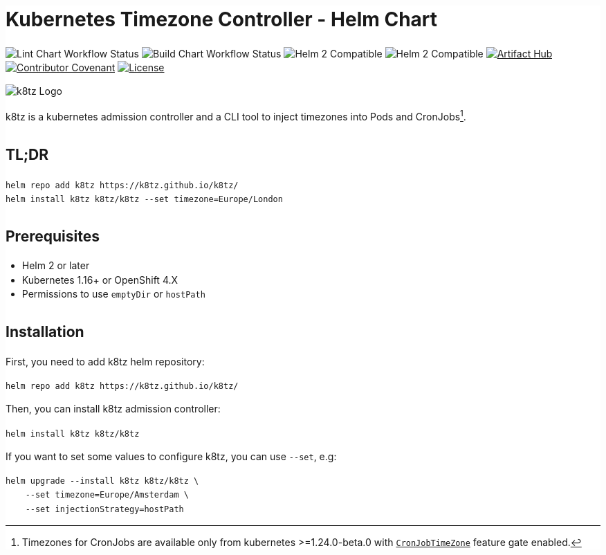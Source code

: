 # Kubernetes Timezone Controller - Helm Chart

![Lint Chart Workflow Status](https://img.shields.io/github/workflow/status/k8tz/k8tz/Lint%20Helm%20Charts?label=Lint)
![Build Chart Workflow Status](https://img.shields.io/github/workflow/status/k8tz/k8tz/Release%20Helm%20Charts?label=Release)
![Helm 2 Compatible](https://img.shields.io/badge/Helm%202-Compatible-blue)
![Helm 2 Compatible](https://img.shields.io/badge/Helm%203-Compatible-blue)
[![Artifact Hub](https://img.shields.io/endpoint?url=https://artifacthub.io/badge/repository/k8tz)](https://artifacthub.io/packages/search?repo=k8tz)
[![Contributor Covenant](https://img.shields.io/badge/Contributor%20Covenant-2.1-4baaaa.svg)](../../CODE_OF_CONDUCT.md)
[![License](https://img.shields.io/badge/License-Apache%202.0-blue.svg)](https://opensource.org/licenses/Apache-2.0)

![k8tz Logo](../../assets/k8tz-logo-blue-transparent-medium.png)

k8tz is a kubernetes admission controller and a CLI tool to inject timezones into Pods and CronJobs[^1].

## TL;DR

```console
helm repo add k8tz https://k8tz.github.io/k8tz/
helm install k8tz k8tz/k8tz --set timezone=Europe/London
```

## Prerequisites
- Helm 2 or later
- Kubernetes 1.16+ or OpenShift 4.X
- Permissions to use `emptyDir` or `hostPath`

## Installation

First, you need to add k8tz helm repository:

```console
helm repo add k8tz https://k8tz.github.io/k8tz/
```

Then, you can install k8tz admission controller:

```console
helm install k8tz k8tz/k8tz
```

If you want to set some values to configure k8tz, you can use `--set`, e.g:

```console
helm upgrade --install k8tz k8tz/k8tz \
    --set timezone=Europe/Amsterdam \
    --set injectionStrategy=hostPath
```


[^1]: Timezones for CronJobs are available only from kubernetes >=1.24.0-beta.0 with [`CronJobTimeZone`](https://github.com/kubernetes/enhancements/blob/aad71056d33eccf3845b73670106f06a9e74fec6/keps/sig-apps/3140-TimeZone-support-in-CronJob/README.md) feature gate enabled.